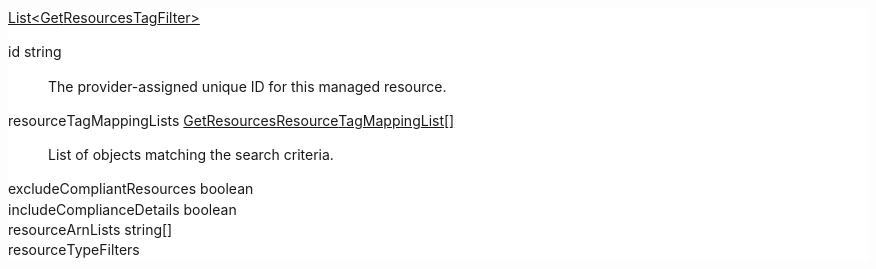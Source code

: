 </span>
        <span class="property-indicator"></span>
        <span class="property-type"><a href="#getresourcestagfilter">List&lt;Get<wbr>Resources<wbr>Tag<wbr>Filter&gt;</a></span>
    </dt>
    <dd></dd></dl>
</pulumi-choosable>
</div>

<div>
<pulumi-choosable type="language" values="javascript,typescript">
<dl class="resources-properties"><dt class="property-"
            title="">
        <span id="id_nodejs">
<a data-swiftype-name="resource-property" data-swiftype-type="text" href="#id_nodejs" style="color: inherit; text-decoration: inherit;">id</a>
</span>
        <span class="property-indicator"></span>
        <span class="property-type">string</span>
    </dt>
    <dd><p>The provider-assigned unique ID for this managed resource.</p>
</dd><dt class="property-"
            title="">
        <span id="resourcetagmappinglists_nodejs">
<a data-swiftype-name="resource-property" data-swiftype-type="text" href="#resourcetagmappinglists_nodejs" style="color: inherit; text-decoration: inherit;">resource<wbr>Tag<wbr>Mapping<wbr>Lists</a>
</span>
        <span class="property-indicator"></span>
        <span class="property-type"><a href="#getresourcesresourcetagmappinglist">Get<wbr>Resources<wbr>Resource<wbr>Tag<wbr>Mapping<wbr>List[]</a></span>
    </dt>
    <dd><p>List of objects matching the search criteria.</p>
</dd><dt class="property-"
            title="">
        <span id="excludecompliantresources_nodejs">
<a data-swiftype-name="resource-property" data-swiftype-type="text" href="#excludecompliantresources_nodejs" style="color: inherit; text-decoration: inherit;">exclude<wbr>Compliant<wbr>Resources</a>
</span>
        <span class="property-indicator"></span>
        <span class="property-type">boolean</span>
    </dt>
    <dd></dd><dt class="property-"
            title="">
        <span id="includecompliancedetails_nodejs">
<a data-swiftype-name="resource-property" data-swiftype-type="text" href="#includecompliancedetails_nodejs" style="color: inherit; text-decoration: inherit;">include<wbr>Compliance<wbr>Details</a>
</span>
        <span class="property-indicator"></span>
        <span class="property-type">boolean</span>
    </dt>
    <dd></dd><dt class="property-"
            title="">
        <span id="resourcearnlists_nodejs">
<a data-swiftype-name="resource-property" data-swiftype-type="text" href="#resourcearnlists_nodejs" style="color: inherit; text-decoration: inherit;">resource<wbr>Arn<wbr>Lists</a>
</span>
        <span class="property-indicator"></span>
        <span class="property-type">string[]</span>
    </dt>
    <dd></dd><dt class="property-"
            title="">
        <span id="resourcetypefilters_nodejs">
<a data-swiftype-name="resource-property" data-swiftype-type="text" href="#resourcetypefilters_nodejs" style="color: inherit; text-decoration: inherit;">resource<wbr>Type<wbr>Filters</a>